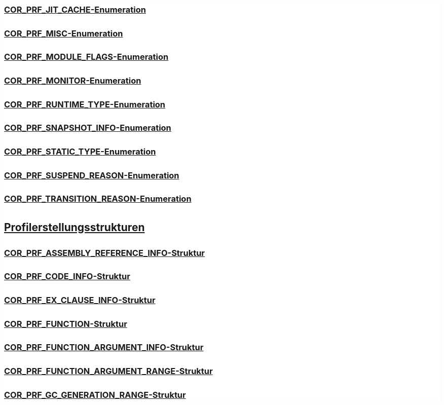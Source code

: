 ### [COR_PRF_JIT_CACHE-Enumeration](cor-prf-jit-cache-enumeration.md)
### [COR_PRF_MISC-Enumeration](cor-prf-misc-enumeration.md)
### [COR_PRF_MODULE_FLAGS-Enumeration](cor-prf-module-flags-enumeration.md)
### [COR_PRF_MONITOR-Enumeration](cor-prf-monitor-enumeration.md)
### [COR_PRF_RUNTIME_TYPE-Enumeration](cor-prf-runtime-type-enumeration.md)
### [COR_PRF_SNAPSHOT_INFO-Enumeration](cor-prf-snapshot-info-enumeration.md)
### [COR_PRF_STATIC_TYPE-Enumeration](cor-prf-static-type-enumeration.md)
### [COR_PRF_SUSPEND_REASON-Enumeration](cor-prf-suspend-reason-enumeration.md)
### [COR_PRF_TRANSITION_REASON-Enumeration](cor-prf-transition-reason-enumeration.md)
## [Profilerstellungsstrukturen](profiling-structures.md)
### [COR_PRF_ASSEMBLY_REFERENCE_INFO-Struktur](cor-prf-assembly-reference-info-structure.md)
### [COR_PRF_CODE_INFO-Struktur](cor-prf-code-info-structure.md)
### [COR_PRF_EX_CLAUSE_INFO-Struktur](cor-prf-ex-clause-info-structure.md)
### [COR_PRF_FUNCTION-Struktur](cor-prf-function-structure.md)
### [COR_PRF_FUNCTION_ARGUMENT_INFO-Struktur](cor-prf-function-argument-info-structure.md)
### [COR_PRF_FUNCTION_ARGUMENT_RANGE-Struktur](cor-prf-function-argument-range-structure.md)
### [COR_PRF_GC_GENERATION_RANGE-Struktur](cor-prf-gc-generation-range-structure.md)
